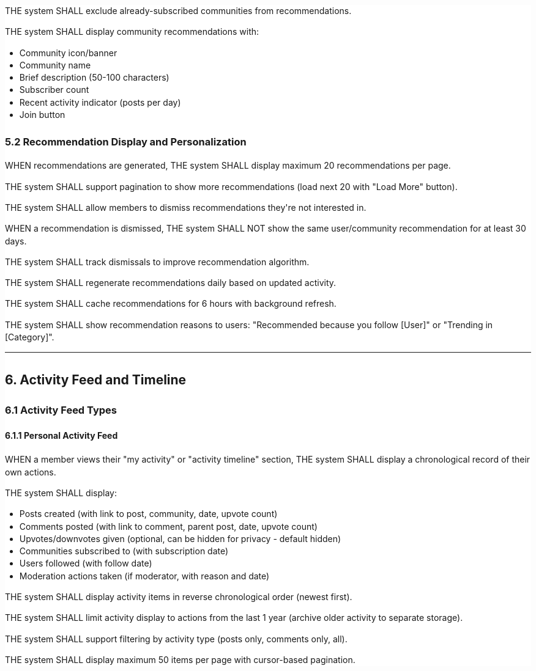 THE system SHALL exclude already-subscribed communities from recommendations.

THE system SHALL display community recommendations with:
- Community icon/banner
- Community name
- Brief description (50-100 characters)
- Subscriber count
- Recent activity indicator (posts per day)
- Join button

### 5.2 Recommendation Display and Personalization

WHEN recommendations are generated, THE system SHALL display maximum 20 recommendations per page.

THE system SHALL support pagination to show more recommendations (load next 20 with "Load More" button).

THE system SHALL allow members to dismiss recommendations they're not interested in.

WHEN a recommendation is dismissed, THE system SHALL NOT show the same user/community recommendation for at least 30 days.

THE system SHALL track dismissals to improve recommendation algorithm.

THE system SHALL regenerate recommendations daily based on updated activity.

THE system SHALL cache recommendations for 6 hours with background refresh.

THE system SHALL show recommendation reasons to users: "Recommended because you follow [User]" or "Trending in [Category]".

---

## 6. Activity Feed and Timeline

### 6.1 Activity Feed Types

#### 6.1.1 Personal Activity Feed
WHEN a member views their "my activity" or "activity timeline" section, THE system SHALL display a chronological record of their own actions.

THE system SHALL display:
- Posts created (with link to post, community, date, upvote count)
- Comments posted (with link to comment, parent post, date, upvote count)
- Upvotes/downvotes given (optional, can be hidden for privacy - default hidden)
- Communities subscribed to (with subscription date)
- Users followed (with follow date)
- Moderation actions taken (if moderator, with reason and date)

THE system SHALL display activity items in reverse chronological order (newest first).

THE system SHALL limit activity display to actions from the last 1 year (archive older activity to separate storage).

THE system SHALL support filtering by activity type (posts only, comments only, all).

THE system SHALL display maximum 50 items per page with cursor-based pagination.
